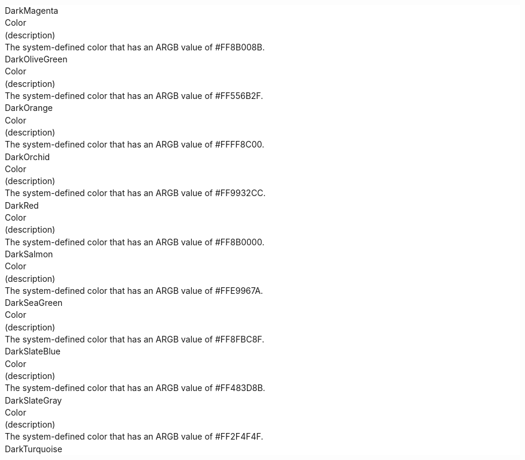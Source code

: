  <tr><td><div class="indent2">DarkMagenta</div></td>
 <td><mshelp:link keywords="96f6fddc-4ad7-4a3c-9f99-1cce581b0844" tabindex="0">Color</mshelp:link></td>
 </tr>
 <tr><td><div class="indent4">(description)</div></td>
 <td>The system-defined color that has an ARGB value of #FF8B008B.</td>
 </tr>
 <tr><td><div class="indent2">DarkOliveGreen</div></td>
 <td><mshelp:link keywords="96f6fddc-4ad7-4a3c-9f99-1cce581b0844" tabindex="0">Color</mshelp:link></td>
 </tr>
 <tr><td><div class="indent4">(description)</div></td>
 <td>The system-defined color that has an ARGB value of #FF556B2F.</td>
 </tr>
 <tr><td><div class="indent2">DarkOrange</div></td>
 <td><mshelp:link keywords="96f6fddc-4ad7-4a3c-9f99-1cce581b0844" tabindex="0">Color</mshelp:link></td>
 </tr>
 <tr><td><div class="indent4">(description)</div></td>
 <td>The system-defined color that has an ARGB value of #FFFF8C00.</td>
 </tr>
 <tr><td><div class="indent2">DarkOrchid</div></td>
 <td><mshelp:link keywords="96f6fddc-4ad7-4a3c-9f99-1cce581b0844" tabindex="0">Color</mshelp:link></td>
 </tr>
 <tr><td><div class="indent4">(description)</div></td>
 <td>The system-defined color that has an ARGB value of #FF9932CC.</td>
 </tr>
 <tr><td><div class="indent2">DarkRed</div></td>
 <td><mshelp:link keywords="96f6fddc-4ad7-4a3c-9f99-1cce581b0844" tabindex="0">Color</mshelp:link></td>
 </tr>
 <tr><td><div class="indent4">(description)</div></td>
 <td>The system-defined color that has an ARGB value of #FF8B0000.</td>
 </tr>
 <tr><td><div class="indent2">DarkSalmon</div></td>
 <td><mshelp:link keywords="96f6fddc-4ad7-4a3c-9f99-1cce581b0844" tabindex="0">Color</mshelp:link></td>
 </tr>
 <tr><td><div class="indent4">(description)</div></td>
 <td>The system-defined color that has an ARGB value of #FFE9967A.</td>
 </tr>
 <tr><td><div class="indent2">DarkSeaGreen</div></td>
 <td><mshelp:link keywords="96f6fddc-4ad7-4a3c-9f99-1cce581b0844" tabindex="0">Color</mshelp:link></td>
 </tr>
 <tr><td><div class="indent4">(description)</div></td>
 <td>The system-defined color that has an ARGB value of #FF8FBC8F.</td>
 </tr>
 <tr><td><div class="indent2">DarkSlateBlue</div></td>
 <td><mshelp:link keywords="96f6fddc-4ad7-4a3c-9f99-1cce581b0844" tabindex="0">Color</mshelp:link></td>
 </tr>
 <tr><td><div class="indent4">(description)</div></td>
 <td>The system-defined color that has an ARGB value of #FF483D8B.</td>
 </tr>
 <tr><td><div class="indent2">DarkSlateGray</div></td>
 <td><mshelp:link keywords="96f6fddc-4ad7-4a3c-9f99-1cce581b0844" tabindex="0">Color</mshelp:link></td>
 </tr>
 <tr><td><div class="indent4">(description)</div></td>
 <td>The system-defined color that has an ARGB value of #FF2F4F4F.</td>
 </tr>
 <tr><td><div class="indent2">DarkTurquoise</div></td>
